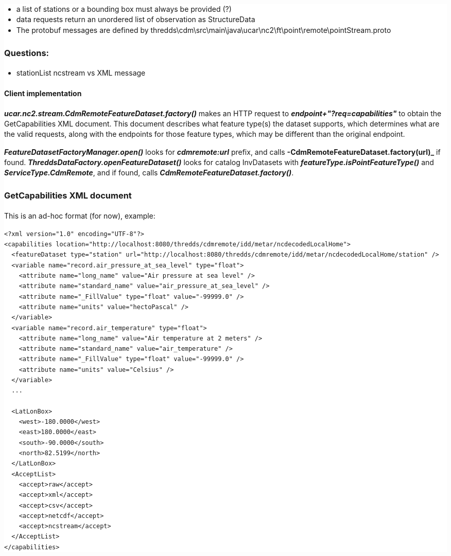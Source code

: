 * a list of stations or a bounding box must always be provided (?)
* data requests return an unordered list of observation as StructureData
* The protobuf messages are defined by thredds\cdm\src\main\java\ucar\nc2\ft\point\remote\pointStream.proto

### Questions:

* stationList ncstream vs XML message

#### Client implementation

<b>_ucar.nc2.stream.CdmRemoteFeatureDataset.factory()_</b> makes an HTTP request to <b>_endpoint+"?req=capabilities"_</b> to obtain the GetCapabilities XML document. This document describes what feature type(s) the dataset supports, which determines what are the valid requests, along with the endpoints for those feature types, which may be different than the original endpoint.

<b>_FeatureDatasetFactoryManager.open()_</b> looks for <b>_cdmremote:url_</b> prefix, and calls <b>-CdmRemoteFeatureDataset.factory(url)_</b> if found. <b>_ThreddsDataFactory.openFeatureDataset()_</b> looks for catalog InvDatasets with <b>_featureType.isPointFeatureType()_</b> and <b>_ServiceType.CdmRemote_</b>, and if found, calls <b>_CdmRemoteFeatureDataset.factory()_</b>.

### GetCapabilities XML document

This is an ad-hoc format (for now), example:

~~~
<?xml version="1.0" encoding="UTF-8"?>
<capabilities location="http://localhost:8080/thredds/cdmremote/idd/metar/ncdecodedLocalHome">
  <featureDataset type="station" url="http://localhost:8080/thredds/cdmremote/idd/metar/ncdecodedLocalHome/station" />
  <variable name="record.air_pressure_at_sea_level" type="float">
    <attribute name="long_name" value="Air pressure at sea level" />
    <attribute name="standard_name" value="air_pressure_at_sea_level" />
    <attribute name="_FillValue" type="float" value="-99999.0" />
    <attribute name="units" value="hectoPascal" />
  </variable>
  <variable name="record.air_temperature" type="float">
    <attribute name="long_name" value="Air temperature at 2 meters" />
    <attribute name="standard_name" value="air_temperature" />
    <attribute name="_FillValue" type="float" value="-99999.0" />
    <attribute name="units" value="Celsius" />
  </variable>
  ...

  <LatLonBox>
    <west>-180.0000</west>
    <east>180.0000</east>
    <south>-90.0000</south>
    <north>82.5199</north>
  </LatLonBox>
  <AcceptList>
    <accept>raw</accept>
    <accept>xml</accept>
    <accept>csv</accept>
    <accept>netcdf</accept>
    <accept>ncstream</accept>
  </AcceptList>
</capabilities>
~~~ 
